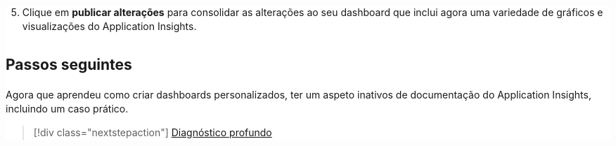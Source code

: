 5. Clique em **publicar alterações** para consolidar as alterações ao seu dashboard que inclui agora uma variedade de gráficos e visualizações do Application Insights.


## <a name="next-steps"></a>Passos seguintes
Agora que aprendeu como criar dashboards personalizados, ter um aspeto inativos de documentação do Application Insights, incluindo um caso prático.

> [!div class="nextstepaction"]
> [Diagnóstico profundo](app-insights-devops.md)